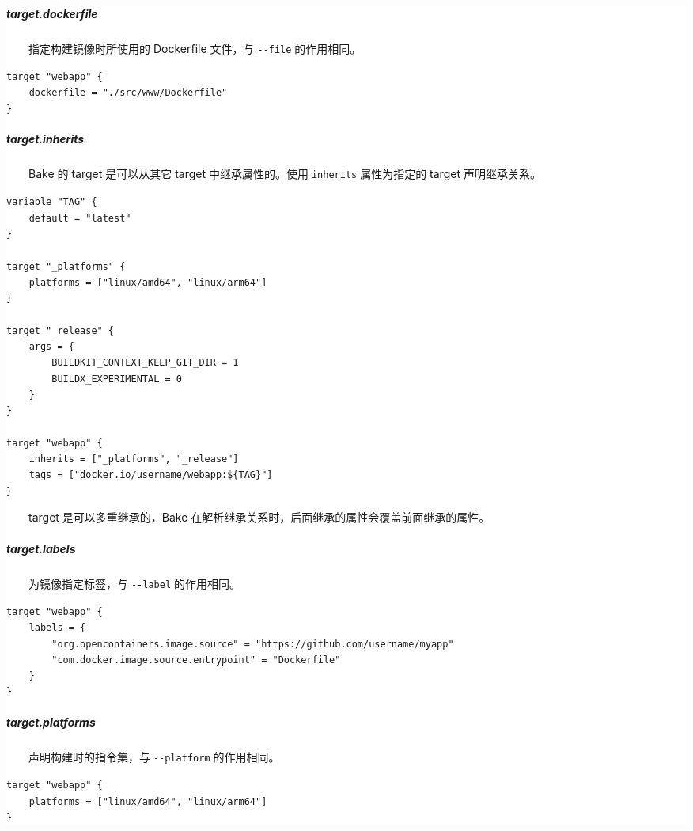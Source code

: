 ##### target.dockerfile
&emsp;&emsp;指定构建镜像时所使用的 Dockerfile 文件，与 `--file` 的作用相同。

```hcl
target "webapp" {
    dockerfile = "./src/www/Dockerfile"
}
```

##### target.inherits
&emsp;&emsp;Bake 的 target 是可以从其它 target 中继承属性的。使用 `inherits` 属性为指定的 target 声明继承关系。

```hcl
variable "TAG" {
    default = "latest"
}

target "_platforms" {
    platforms = ["linux/amd64", "linux/arm64"]
}

target "_release" {
    args = {
        BUILDKIT_CONTEXT_KEEP_GIT_DIR = 1
        BUILDX_EXPERIMENTAL = 0
    }
}

target "webapp" {
    inherits = ["_platforms", "_release"]
    tags = ["docker.io/username/webapp:${TAG}"]
}
```

&emsp;&emsp;target 是可以多重继承的，Bake 在解析继承关系时，后面继承的属性会覆盖前面继承的属性。

##### target.labels
&emsp;&emsp;为镜像指定标签，与 `--label` 的作用相同。

```hcl
target "webapp" {
    labels = {
        "org.opencontainers.image.source" = "https://github.com/username/myapp"
        "com.docker.image.source.entrypoint" = "Dockerfile"
    }
}
```

##### target.platforms
&emsp;&emsp;声明构建时的指令集，与 `--platform` 的作用相同。

```hcl
target "webapp" {
    platforms = ["linux/amd64", "linux/arm64"]
}
```
